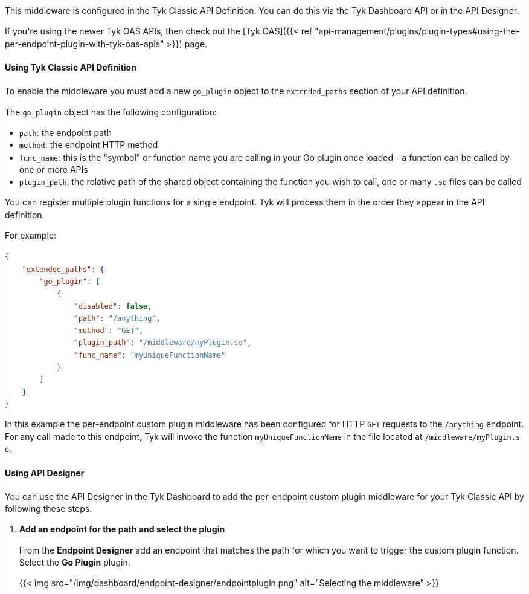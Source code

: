 This middleware is configured in the Tyk Classic API Definition. You can do this via the Tyk Dashboard API or in the API Designer.

If you're using the newer Tyk OAS APIs, then check out the [Tyk OAS]({{< ref "api-management/plugins/plugin-types#using-the-per-endpoint-plugin-with-tyk-oas-apis" >}}) page.

#### Using Tyk Classic API Definition

To enable the middleware you must add a new `go_plugin` object to the `extended_paths` section of your API definition.

The `go_plugin` object has the following configuration:

- `path`: the endpoint path
- `method`: the endpoint HTTP method
- `func_name`: this is the "symbol" or function name you are calling in your Go plugin once loaded - a function can be called by one or more APIs
- `plugin_path`: the relative path of the shared object containing the function you wish to call, one or many `.so` files can be called

You can register multiple plugin functions for a single endpoint. Tyk will process them in the order they appear in the API definition.

For example:
```json  {linenos=true, linenostart=1}
{
    "extended_paths": {
        "go_plugin": [
            {
                "disabled": false,
                "path": "/anything",
                "method": "GET",
                "plugin_path": "/middleware/myPlugin.so",
                "func_name": "myUniqueFunctionName"
            }
        ]
    }
}
```

In this example the per-endpoint custom plugin middleware has been configured for HTTP `GET` requests to the `/anything` endpoint. For any call made to this endpoint, Tyk will invoke the function `myUniqueFunctionName` in the file located at `/middleware/myPlugin.so`.

#### Using API Designer

You can use the API Designer in the Tyk Dashboard to add the per-endpoint custom plugin middleware for your Tyk Classic API by following these steps.

1. **Add an endpoint for the path and select the plugin**

    From the **Endpoint Designer** add an endpoint that matches the path for which you want to trigger the custom plugin function. Select the **Go Plugin** plugin.

    {{< img src="/img/dashboard/endpoint-designer/endpointplugin.png" alt="Selecting the middleware" >}}

